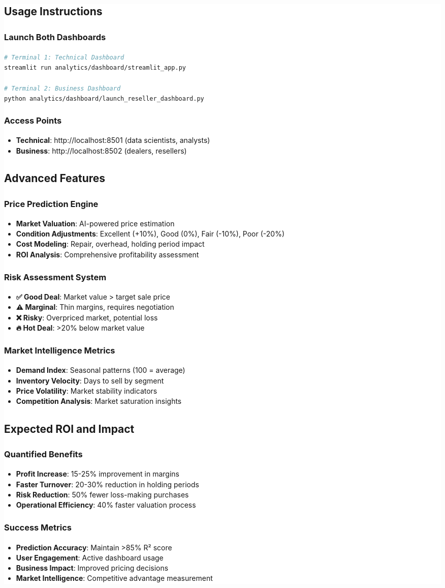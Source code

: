 ## Usage Instructions

### Launch Both Dashboards
```bash
# Terminal 1: Technical Dashboard
streamlit run analytics/dashboard/streamlit_app.py

# Terminal 2: Business Dashboard  
python analytics/dashboard/launch_reseller_dashboard.py
```

### Access Points
- **Technical**: http://localhost:8501 (data scientists, analysts)
- **Business**: http://localhost:8502 (dealers, resellers)

## Advanced Features

### Price Prediction Engine
- **Market Valuation**: AI-powered price estimation
- **Condition Adjustments**: Excellent (+10%), Good (0%), Fair (-10%), Poor (-20%)
- **Cost Modeling**: Repair, overhead, holding period impact
- **ROI Analysis**: Comprehensive profitability assessment

### Risk Assessment System
- **✅ Good Deal**: Market value > target sale price
- **⚠️ Marginal**: Thin margins, requires negotiation  
- **❌ Risky**: Overpriced market, potential loss
- **🔥 Hot Deal**: >20% below market value

### Market Intelligence Metrics
- **Demand Index**: Seasonal patterns (100 = average)
- **Inventory Velocity**: Days to sell by segment
- **Price Volatility**: Market stability indicators
- **Competition Analysis**: Market saturation insights

## Expected ROI and Impact

### Quantified Benefits
- **Profit Increase**: 15-25% improvement in margins
- **Faster Turnover**: 20-30% reduction in holding periods
- **Risk Reduction**: 50% fewer loss-making purchases
- **Operational Efficiency**: 40% faster valuation process

### Success Metrics
- **Prediction Accuracy**: Maintain >85% R² score
- **User Engagement**: Active dashboard usage
- **Business Impact**: Improved pricing decisions
- **Market Intelligence**: Competitive advantage measurement
